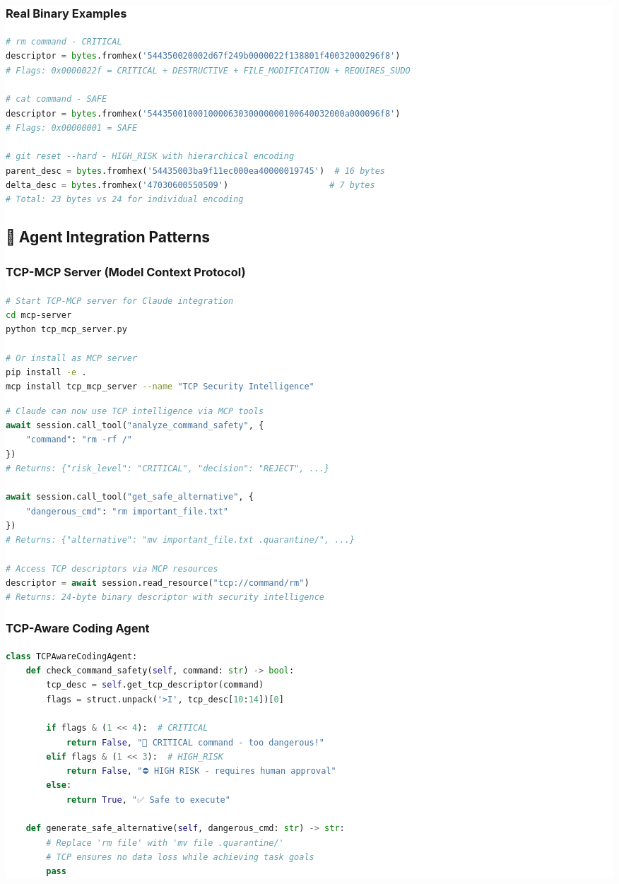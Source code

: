 ### Real Binary Examples
```python
# rm command - CRITICAL
descriptor = bytes.fromhex('544350020002d67f249b0000022f138801f40032000296f8')
# Flags: 0x0000022f = CRITICAL + DESTRUCTIVE + FILE_MODIFICATION + REQUIRES_SUDO

# cat command - SAFE  
descriptor = bytes.fromhex('544350010001000063030000000100640032000a000096f8')
# Flags: 0x00000001 = SAFE

# git reset --hard - HIGH_RISK with hierarchical encoding
parent_desc = bytes.fromhex('54435003ba9f11ec000ea40000019745')  # 16 bytes
delta_desc = bytes.fromhex('47030600550509')                    # 7 bytes
# Total: 23 bytes vs 24 for individual encoding
```

## 🔌 Agent Integration Patterns

### TCP-MCP Server (Model Context Protocol)
```bash
# Start TCP-MCP server for Claude integration
cd mcp-server
python tcp_mcp_server.py

# Or install as MCP server
pip install -e .
mcp install tcp_mcp_server --name "TCP Security Intelligence"
```

```python
# Claude can now use TCP intelligence via MCP tools
await session.call_tool("analyze_command_safety", {
    "command": "rm -rf /"
})
# Returns: {"risk_level": "CRITICAL", "decision": "REJECT", ...}

await session.call_tool("get_safe_alternative", {
    "dangerous_cmd": "rm important_file.txt"
})
# Returns: {"alternative": "mv important_file.txt .quarantine/", ...}

# Access TCP descriptors via MCP resources
descriptor = await session.read_resource("tcp://command/rm")
# Returns: 24-byte binary descriptor with security intelligence
```

### TCP-Aware Coding Agent
```python
class TCPAwareCodingAgent:
    def check_command_safety(self, command: str) -> bool:
        tcp_desc = self.get_tcp_descriptor(command)
        flags = struct.unpack('>I', tcp_desc[10:14])[0]
        
        if flags & (1 << 4):  # CRITICAL
            return False, "🚫 CRITICAL command - too dangerous!"
        elif flags & (1 << 3):  # HIGH_RISK  
            return False, "⛔ HIGH RISK - requires human approval"
        else:
            return True, "✅ Safe to execute"
    
    def generate_safe_alternative(self, dangerous_cmd: str) -> str:
        # Replace 'rm file' with 'mv file .quarantine/'
        # TCP ensures no data loss while achieving task goals
        pass
```